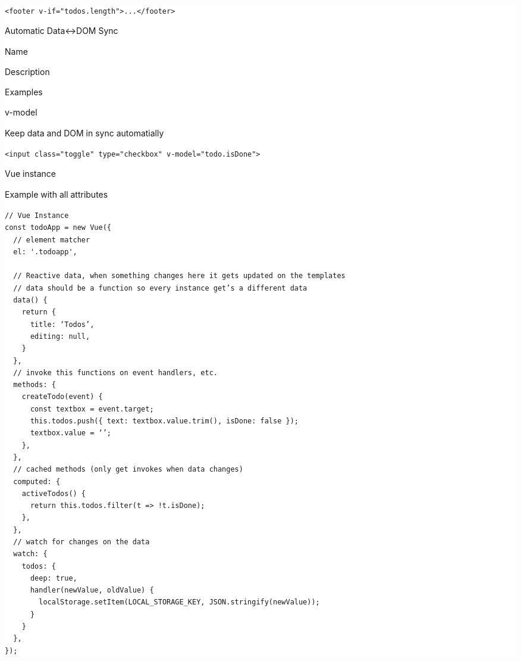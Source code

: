               
    <footer v-if="todos.length">...</footer>
              
              

Automatic Data&lt;-&gt;DOM Sync

Name

Description

Examples

v-model

Keep data and DOM in sync automatially

              
    <input class="toggle" type="checkbox" v-model="todo.isDone">
              
              

Vue instance

Example with all attributes

              
    // Vue Instance
    const todoApp = new Vue({
      // element matcher
      el: '.todoapp',

      // Reactive data, when something changes here it gets updated on the templates
      // data should be a function so every instance get’s a different data
      data() {
        return {
          title: ‘Todos’,
          editing: null,
        }
      },
      // invoke this functions on event handlers, etc.
      methods: {
        createTodo(event) {
          const textbox = event.target;
          this.todos.push({ text: textbox.value.trim(), isDone: false });
          textbox.value = ‘’;
        },
      },
      // cached methods (only get invokes when data changes)
      computed: {
        activeTodos() {
          return this.todos.filter(t => !t.isDone);
        },
      },
      // watch for changes on the data
      watch: {
        todos: {
          deep: true,
          handler(newValue, oldValue) {
            localStorage.setItem(LOCAL_STORAGE_KEY, JSON.stringify(newValue));
          }
        }
      },
    });
              